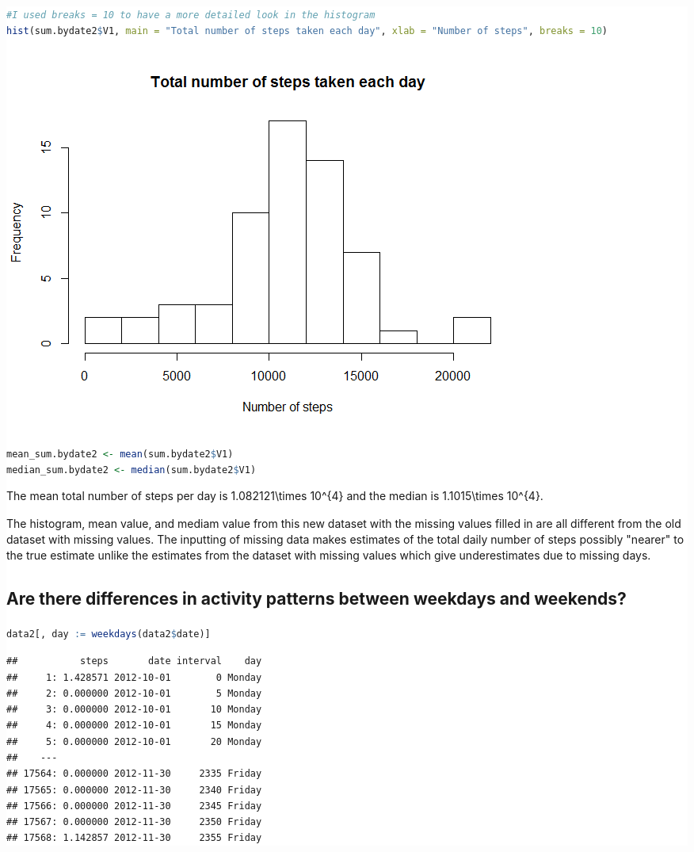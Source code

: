 ```r
#I used breaks = 10 to have a more detailed look in the histogram
hist(sum.bydate2$V1, main = "Total number of steps taken each day", xlab = "Number of steps", breaks = 10)
```

![](PA1_template_files/figure-html/unnamed-chunk-8-1.png) 

```r
mean_sum.bydate2 <- mean(sum.bydate2$V1)
median_sum.bydate2 <- median(sum.bydate2$V1)
```

The mean total number of steps per day is 1.082121\times 10^{4} and the median is 1.1015\times 10^{4}.

The histogram, mean value, and mediam value from this new dataset with the missing values filled in are all different from the old dataset with missing values. The inputting of missing data makes estimates of the total daily number of steps possibly "nearer" to the true estimate unlike the estimates from the dataset with missing values which give underestimates due to missing days.

## Are there differences in activity patterns between weekdays and weekends?


```r
data2[, day := weekdays(data2$date)]
```

```
##           steps       date interval    day
##     1: 1.428571 2012-10-01        0 Monday
##     2: 0.000000 2012-10-01        5 Monday
##     3: 0.000000 2012-10-01       10 Monday
##     4: 0.000000 2012-10-01       15 Monday
##     5: 0.000000 2012-10-01       20 Monday
##    ---                                    
## 17564: 0.000000 2012-11-30     2335 Friday
## 17565: 0.000000 2012-11-30     2340 Friday
## 17566: 0.000000 2012-11-30     2345 Friday
## 17567: 0.000000 2012-11-30     2350 Friday
## 17568: 1.142857 2012-11-30     2355 Friday
```
